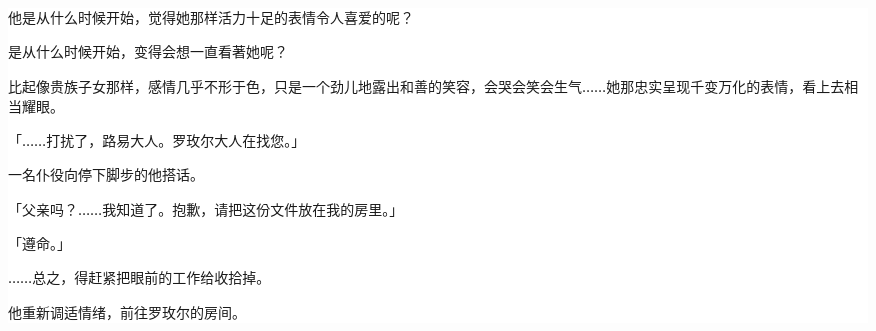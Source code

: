 他是从什么时候开始，觉得她那样活力十足的表情令人喜爱的呢？

是从什么时候开始，变得会想一直看著她呢？

比起像贵族子女那样，感情几乎不形于色，只是一个劲儿地露出和善的笑容，会哭会笑会生气……她那忠实呈现千变万化的表情，看上去相当耀眼。

「……打扰了，路易大人。罗玫尔大人在找您。」

一名仆役向停下脚步的他搭话。

「父亲吗？……我知道了。抱歉，请把这份文件放在我的房里。」

「遵命。」

……总之，得赶紧把眼前的工作给收拾掉。

他重新调适情绪，前往罗玫尔的房间。

